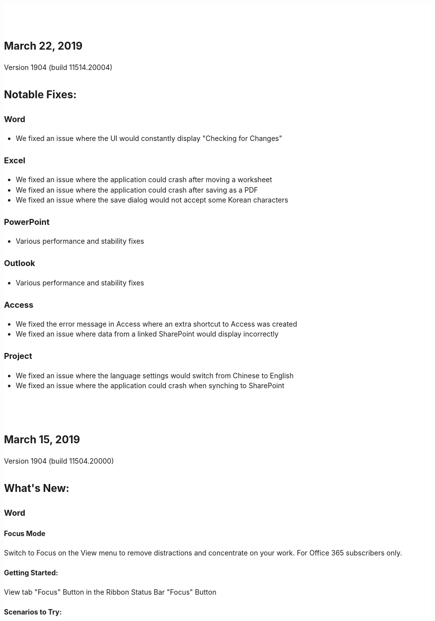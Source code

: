 </BR></BR>

## March 22, 2019
Version 1904 (build 11514.20004)

## Notable Fixes:

### Word 
- We fixed an issue where the UI would constantly display "Checking for Changes"

### Excel
- We fixed an issue where the application could crash after moving a worksheet
- We fixed an issue where the application could crash after saving as a PDF
- We fixed an issue where the save dialog would not accept some Korean characters

### PowerPoint
- Various performance and stability fixes

### Outlook
- Various performance and stability fixes

### Access
- We fixed the error message in Access where an extra shortcut to Access was created
- We fixed an issue where data from a linked SharePoint would display incorrectly

### Project
- We fixed an issue where the language settings would switch from Chinese to English
- We fixed an issue where the application could crash when synching to SharePoint

</BR></BR>

## March 15, 2019
Version 1904 (build 11504.20000)

## What's New:

### Word

#### Focus Mode

Switch to Focus on the View menu to remove distractions and concentrate on your work. For Office 365 subscribers only.

#### Getting Started:

View tab "Focus" Button in the Ribbon
Status Bar "Focus" Button

#### Scenarios to Try:
